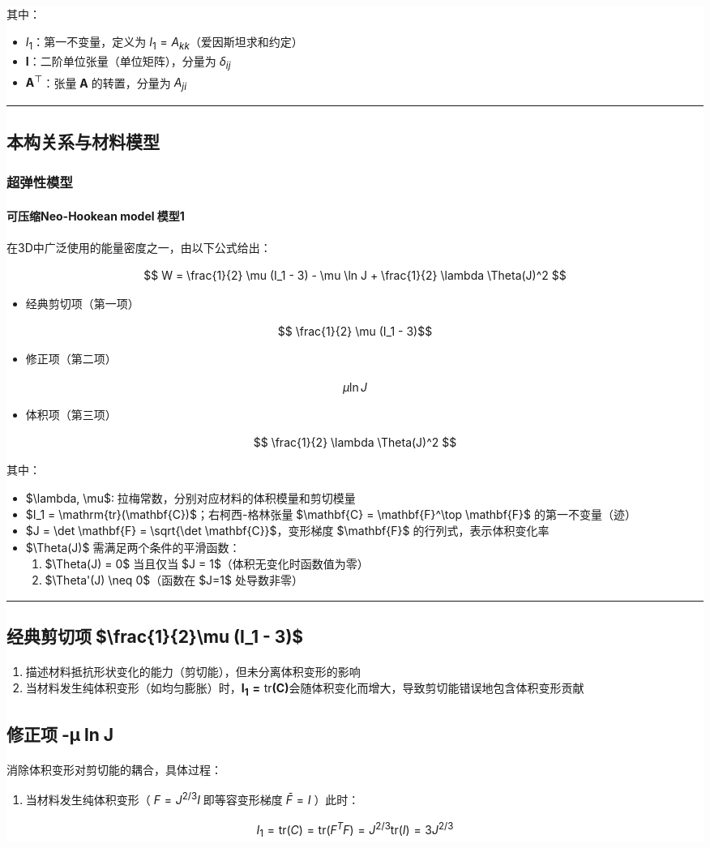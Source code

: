 其中：

- $I_1$：第一不变量，定义为 $I_1 = A_{kk}$（爱因斯坦求和约定）
- $\textbf{I}$：二阶单位张量（单位矩阵），分量为 $\delta_{ij}$
- $\textbf{A}^\top$：张量 $\textbf{A}$ 的转置，分量为 $A_{ji}$

---

## 本构关系与材料模型

### 超弹性模型

#### 可压缩Neo-Hookean model 模型1

在3D中广泛使用的能量密度之一，由以下公式给出：

$$ W = \frac{1}{2} \mu (I_1 - 3) - \mu \ln J + \frac{1}{2} \lambda \Theta(J)^2 $$

-  经典剪切项（第一项）
```math
 \frac{1}{2} \mu (I_1 - 3)
```
-  修正项（第二项）
  ```math
 \mu \ln J 
```
-  体积项（第三项）
```math
 \frac{1}{2} \lambda \Theta(J)^2 
```
其中：

- \$\lambda, \mu\$: 拉梅常数，分别对应材料的体积模量和剪切模量
- \$I\_1 = \mathrm{tr}(\mathbf{C})\$；右柯西-格林张量 \$\mathbf{C} = \mathbf{F}^\top \mathbf{F}\$ 的第一不变量（迹）
- \$J = \det \mathbf{F} = \sqrt{\det \mathbf{C}}\$，变形梯度 \$\mathbf{F}\$ 的行列式，表示体积变化率
- \$\Theta(J)\$ 需满足两个条件的平滑函数：
  1. \$\Theta(J) = 0\$ 当且仅当 \$J = 1\$（体积无变化时函数值为零）
  2. \$\Theta'(J) \neq 0\$（函数在 \$J=1\$ 处导数非零）

---

## 经典剪切项 $\frac{1}{2}\mu (I_1 - 3)$

1. 描述材料抵抗形状变化的能力（剪切能），但未分离体积变形的影响
2. 当材料发生纯体积变形（如均匀膨胀）时，$\mathbf{I_1 = \mathrm{tr}(C)}$会随体积变化而增大，导致剪切能错误地包含体积变形贡献

## 修正项 -μ ln J

消除体积变形对剪切能的耦合，具体过程：

1. 当材料发生纯体积变形（ $F = J^{2/3}I$ 即等容变形梯度 $​\bar{F} = I$ ）此时：

$$
I_1 = \mathrm{tr}(C) = \mathrm{tr}(F^T F) = J^{2/3} \mathrm{tr}(I) = 3J^{2/3}
$$
